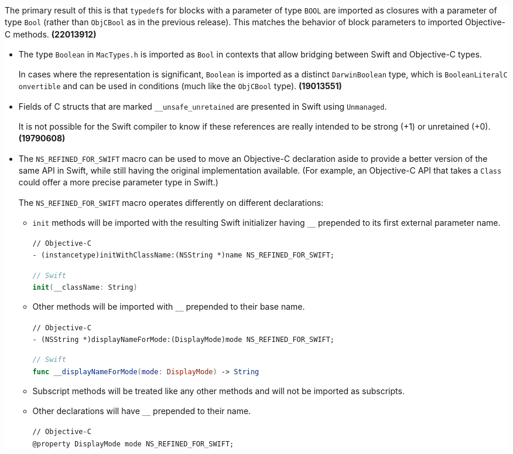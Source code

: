   The primary result of this is that `typedef`s for blocks with a parameter of
  type `BOOL` are imported as closures with a parameter of type `Bool` (rather
  than `ObjCBool` as in the previous release). This matches the behavior of
  block parameters to imported Objective-C methods. **(22013912)**

* The type `Boolean` in `MacTypes.h` is imported as `Bool` in contexts that allow
  bridging between Swift and Objective-C types.

  In cases where the representation is significant, `Boolean` is imported as a
  distinct `DarwinBoolean` type, which is `BooleanLiteralConvertible` and can be
  used in conditions (much like the `ObjCBool` type). **(19013551)**

* Fields of C structs that are marked `__unsafe_unretained` are presented in
  Swift using `Unmanaged`.

  It is not possible for the Swift compiler to know if these references are
  really intended to be strong (+1) or unretained (+0). **(19790608)**

* The `NS_REFINED_FOR_SWIFT` macro can be used to move an Objective-C
  declaration aside to provide a better version of the same API in Swift,
  while still having the original implementation available. (For example, an
  Objective-C API that takes a `Class` could offer a more precise parameter
  type in Swift.)

  The `NS_REFINED_FOR_SWIFT` macro operates differently on different declarations:

  - `init` methods will be imported with the resulting Swift initializer having
    `__` prepended to its first external parameter name.

    ```objc
    // Objective-C
    - (instancetype)initWithClassName:(NSString *)name NS_REFINED_FOR_SWIFT;
    ```

    ```swift
    // Swift
    init(__className: String)
    ```

  - Other methods will be imported with `__` prepended to their base name.

    ```objc
    // Objective-C
    - (NSString *)displayNameForMode:(DisplayMode)mode NS_REFINED_FOR_SWIFT;
    ```

    ```swift
    // Swift
    func __displayNameForMode(mode: DisplayMode) -> String
    ```

  - Subscript methods will be treated like any other methods and will not be
    imported as subscripts.

  - Other declarations will have `__` prepended to their name.

    ```objc
    // Objective-C
    @property DisplayMode mode NS_REFINED_FOR_SWIFT;
    ```
